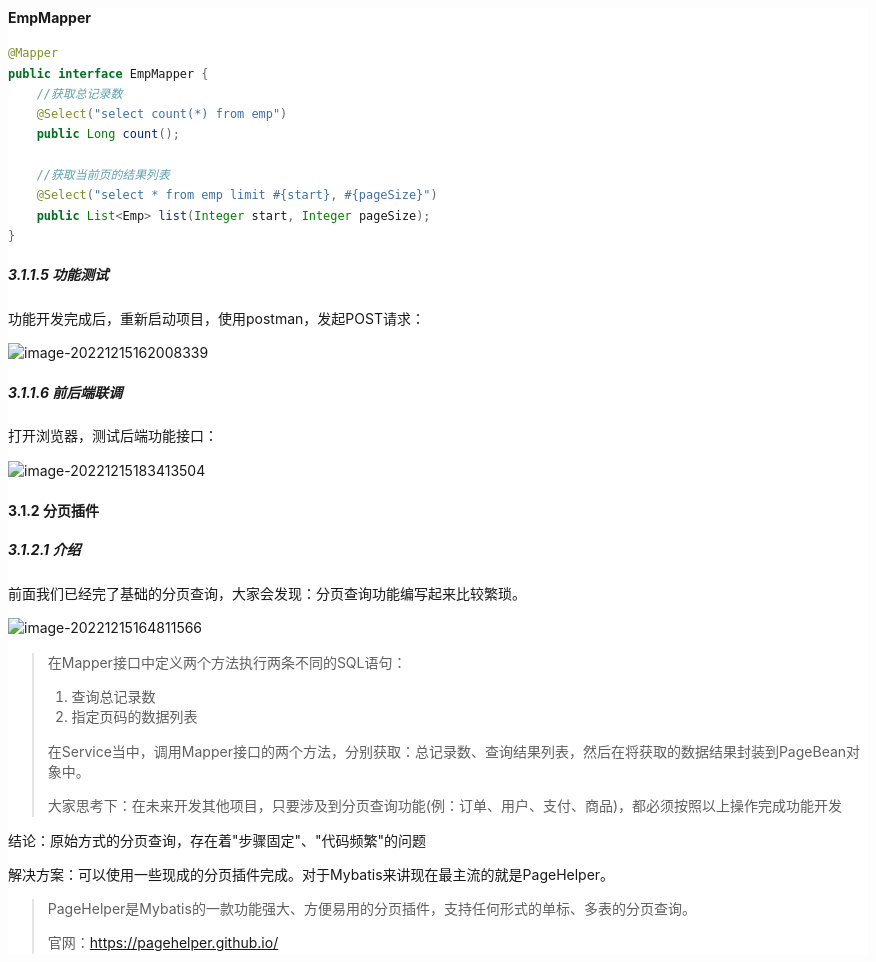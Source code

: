 **EmpMapper**

~~~java
@Mapper
public interface EmpMapper {
    //获取总记录数
    @Select("select count(*) from emp")
    public Long count();

    //获取当前页的结果列表
    @Select("select * from emp limit #{start}, #{pageSize}")
    public List<Emp> list(Integer start, Integer pageSize);
}
~~~



##### 3.1.1.5 功能测试

功能开发完成后，重新启动项目，使用postman，发起POST请求：

![image-20221215162008339](https://cdn.jsdelivr.net/npm/zui-xin-ban-java-web-kai-fa-jiao-cheng@1.0.2/assets2/image-20221215162008339.png)



##### 3.1.1.6 前后端联调

打开浏览器，测试后端功能接口：

![image-20221215183413504](https://cdn.jsdelivr.net/npm/zui-xin-ban-java-web-kai-fa-jiao-cheng@1.0.2/assets2/image-20221215183413504.png)





#### 3.1.2 分页插件

##### 3.1.2.1 介绍

前面我们已经完了基础的分页查询，大家会发现：分页查询功能编写起来比较繁琐。

![image-20221215164811566](https://cdn.jsdelivr.net/npm/zui-xin-ban-java-web-kai-fa-jiao-cheng@1.0.2/assets2/image-20221215164811566.png)

> 在Mapper接口中定义两个方法执行两条不同的SQL语句：
>
> 1. 查询总记录数
> 2. 指定页码的数据列表
>
> 在Service当中，调用Mapper接口的两个方法，分别获取：总记录数、查询结果列表，然后在将获取的数据结果封装到PageBean对象中。
>
> 大家思考下：在未来开发其他项目，只要涉及到分页查询功能(例：订单、用户、支付、商品)，都必须按照以上操作完成功能开发

结论：原始方式的分页查询，存在着"步骤固定"、"代码频繁"的问题

解决方案：可以使用一些现成的分页插件完成。对于Mybatis来讲现在最主流的就是PageHelper。



> PageHelper是Mybatis的一款功能强大、方便易用的分页插件，支持任何形式的单标、多表的分页查询。
>
> 官网：https://pagehelper.github.io/
